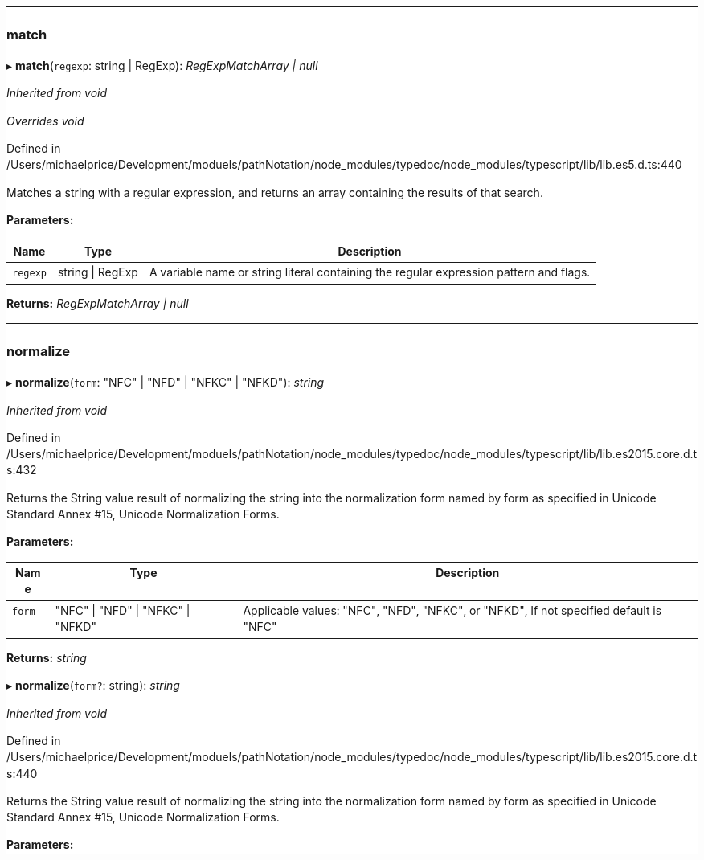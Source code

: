 ___

###  match

▸ **match**(`regexp`: string | RegExp): *RegExpMatchArray | null*

*Inherited from void*

*Overrides void*

Defined in /Users/michaelprice/Development/moduels/pathNotation/node_modules/typedoc/node_modules/typescript/lib/lib.es5.d.ts:440

Matches a string with a regular expression, and returns an array containing the results of that search.

**Parameters:**

Name | Type | Description |
------ | ------ | ------ |
`regexp` | string &#124; RegExp | A variable name or string literal containing the regular expression pattern and flags.  |

**Returns:** *RegExpMatchArray | null*

___

###  normalize

▸ **normalize**(`form`: "NFC" | "NFD" | "NFKC" | "NFKD"): *string*

*Inherited from void*

Defined in /Users/michaelprice/Development/moduels/pathNotation/node_modules/typedoc/node_modules/typescript/lib/lib.es2015.core.d.ts:432

Returns the String value result of normalizing the string into the normalization form
named by form as specified in Unicode Standard Annex #15, Unicode Normalization Forms.

**Parameters:**

Name | Type | Description |
------ | ------ | ------ |
`form` | "NFC" &#124; "NFD" &#124; "NFKC" &#124; "NFKD" | Applicable values: "NFC", "NFD", "NFKC", or "NFKD", If not specified default is "NFC"  |

**Returns:** *string*

▸ **normalize**(`form?`: string): *string*

*Inherited from void*

Defined in /Users/michaelprice/Development/moduels/pathNotation/node_modules/typedoc/node_modules/typescript/lib/lib.es2015.core.d.ts:440

Returns the String value result of normalizing the string into the normalization form
named by form as specified in Unicode Standard Annex #15, Unicode Normalization Forms.

**Parameters:**
